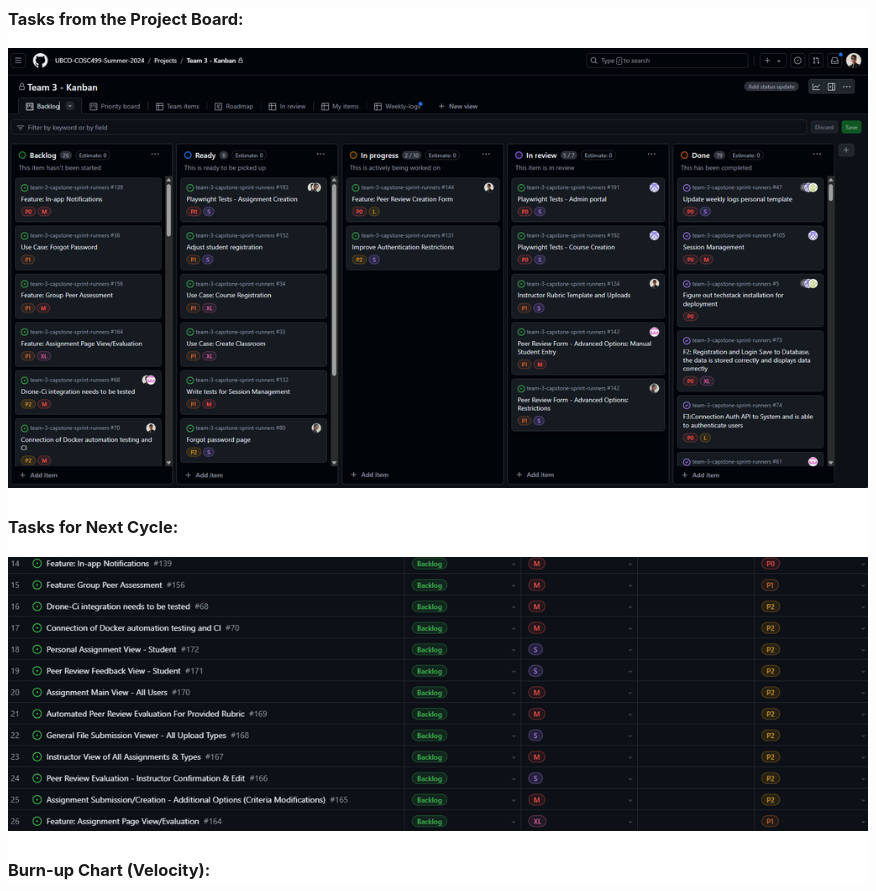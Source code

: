 ###  Tasks from the Project Board:
![week7-kanban](./Images/week7Kanban.png)


### Tasks for Next Cycle:

![week5-done](./Images/week7Todo.png)

### Burn-up Chart (Velocity):